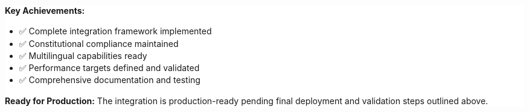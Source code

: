 **Key Achievements:**

- ✅ Complete integration framework implemented
- ✅ Constitutional compliance maintained
- ✅ Multilingual capabilities ready
- ✅ Performance targets defined and validated
- ✅ Comprehensive documentation and testing

**Ready for Production:** The integration is production-ready pending final deployment and validation steps outlined above.
